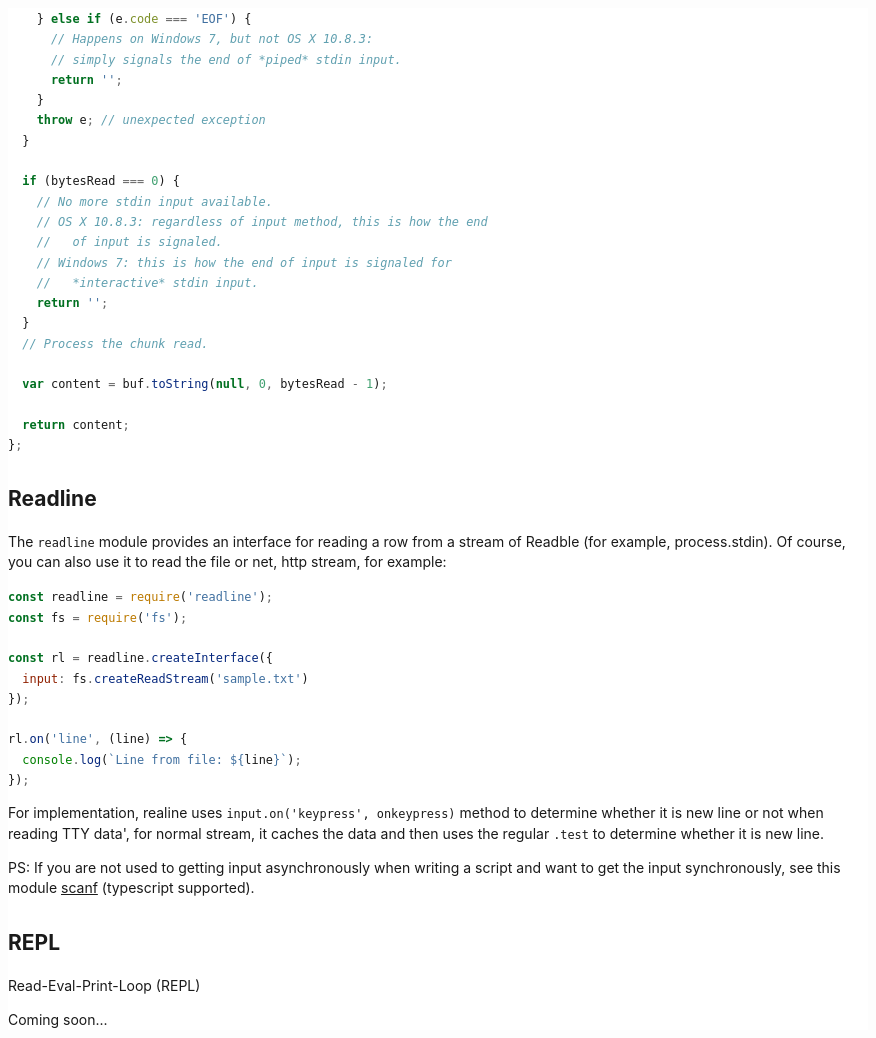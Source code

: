 ```javascript
    } else if (e.code === 'EOF') {
      // Happens on Windows 7, but not OS X 10.8.3:
      // simply signals the end of *piped* stdin input.
      return '';
    }
    throw e; // unexpected exception
  }

  if (bytesRead === 0) {
    // No more stdin input available.
    // OS X 10.8.3: regardless of input method, this is how the end 
    //   of input is signaled.
    // Windows 7: this is how the end of input is signaled for
    //   *interactive* stdin input.
    return '';
  }
  // Process the chunk read.

  var content = buf.toString(null, 0, bytesRead - 1);

  return content;
};
```

## Readline

The `readline` module provides an interface for reading a row from a stream of Readble (for example, process.stdin). Of course, you can also use it to read the file or net, http stream, for example:

```javascript
const readline = require('readline');
const fs = require('fs');

const rl = readline.createInterface({
  input: fs.createReadStream('sample.txt')
});

rl.on('line', (line) => {
  console.log(`Line from file: ${line}`);
});
```

For implementation, realine uses `input.on('keypress', onkeypress)` method to determine whether it is new line or not when reading TTY data', for normal stream, it caches the data and then uses the regular `.test` to determine whether it is new line.

PS: If you are not used to getting input asynchronously when writing a script and want to get the input synchronously, see this module [scanf](https://github.com/Lellansin/node-scanf/) (typescript supported).

## REPL

Read-Eval-Print-Loop (REPL)

Coming soon...
